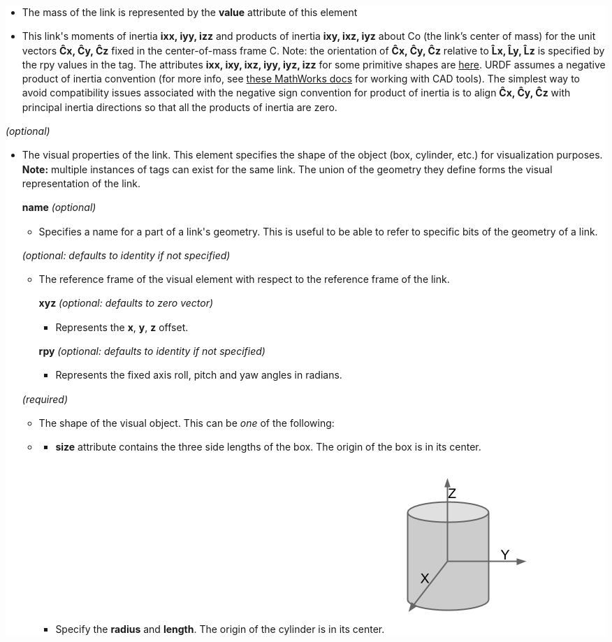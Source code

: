   **<mass>** 

  - The mass of the link is represented by the **value** attribute of this element 

  **<inertia>** 

  - This link's moments of inertia **ixx, iyy, izz** and products of inertia **ixy, ixz, iyz** about Co (the link’s center of mass) for the unit vectors **Ĉx, Ĉy, Ĉz** fixed in the center-of-mass frame C.  Note: the orientation of **Ĉx, Ĉy, Ĉz** relative to **L̂x, L̂y, L̂z** is specified by the rpy values in the <origin> tag.  The attributes **ixx, ixy, ixz, iyy, iyz, izz** for some  primitive shapes are [here](https://en.wikipedia.org/wiki/List_of_moments_of_inertia#List_of_3D_inertia_tensors). URDF assumes a negative product of inertia convention (for more info, see [these MathWorks docs](https://www.mathworks.com/help/releases/R2021b/physmod/sm/ug/specify-custom-inertia.html#mw_b043ec69-835b-4ca9-8769-af2e6f1b190c) for working with CAD tools).  The simplest way to avoid compatibility  issues associated with the negative sign convention for product of  inertia is to align **Ĉx, Ĉy, Ĉz** with principal inertia directions so that all the products of inertia are zero. 

**<visual>** *(optional)* 

- The visual properties of the link. This element specifies the shape of the  object (box, cylinder, etc.) for visualization purposes. **Note:** multiple instances of <visual> tags can exist for the same link.  The union of the geometry they define forms the visual representation of the link. 

  **name** *(optional)* 

  - Specifies a name for a part of a link's geometry. This is useful to be able to  refer to specific bits of the geometry of a link. 

  **<origin>** *(optional: defaults to identity if not specified)* 

  - The reference frame of the visual element with respect to the reference frame of the link. 

    

    **xyz** *(optional: defaults to zero vector)* 

    - Represents the **x**, **y**, **z** offset. 

    **rpy** *(optional: defaults to identity if not specified)* 

    - Represents the fixed axis roll, pitch and yaw angles in radians. 

  **<geometry>** *(required)* 

  - The shape of the visual object. This can be *one* of the following: 

  - **<box>** 

    - **size** attribute contains the three side lengths of the box. The origin of the box is in its center. 

    **<cylinder>** 

    - Specify the **radius** and **length**. The origin of the cylinder is in its center. ![cylinder_coordinates.png](.readme/pic_resource/cylinder_coordinates.png) 
